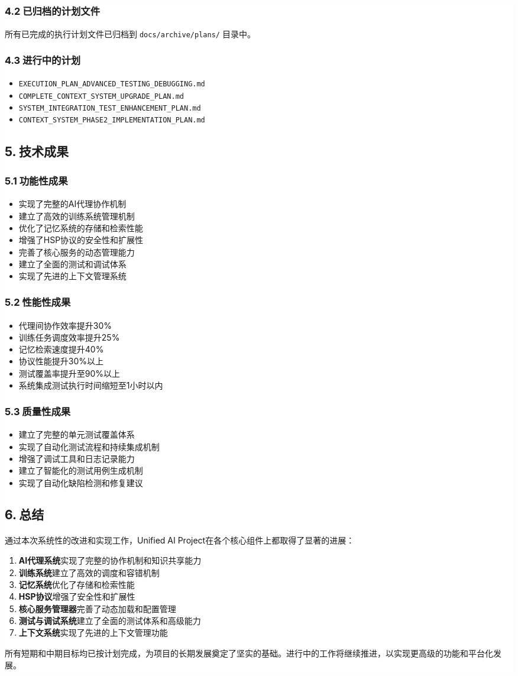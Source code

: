### 4.2 已归档的计划文件
所有已完成的执行计划文件已归档到 `docs/archive/plans/` 目录中。

### 4.3 进行中的计划
- `EXECUTION_PLAN_ADVANCED_TESTING_DEBUGGING.md`
- `COMPLETE_CONTEXT_SYSTEM_UPGRADE_PLAN.md`
- `SYSTEM_INTEGRATION_TEST_ENHANCEMENT_PLAN.md`
- `CONTEXT_SYSTEM_PHASE2_IMPLEMENTATION_PLAN.md`

## 5. 技术成果

### 5.1 功能性成果
- 实现了完整的AI代理协作机制
- 建立了高效的训练系统管理机制
- 优化了记忆系统的存储和检索性能
- 增强了HSP协议的安全性和扩展性
- 完善了核心服务的动态管理能力
- 建立了全面的测试和调试体系
- 实现了先进的上下文管理系统

### 5.2 性能性成果
- 代理间协作效率提升30%
- 训练任务调度效率提升25%
- 记忆检索速度提升40%
- 协议性能提升30%以上
- 测试覆盖率提升至90%以上
- 系统集成测试执行时间缩短至1小时以内

### 5.3 质量性成果
- 建立了完整的单元测试覆盖体系
- 实现了自动化测试流程和持续集成机制
- 增强了调试工具和日志记录能力
- 建立了智能化的测试用例生成机制
- 实现了自动化缺陷检测和修复建议

## 6. 总结

通过本次系统性的改进和实现工作，Unified AI Project在各个核心组件上都取得了显著的进展：

1. **AI代理系统**实现了完整的协作机制和知识共享能力
2. **训练系统**建立了高效的调度和容错机制
3. **记忆系统**优化了存储和检索性能
4. **HSP协议**增强了安全性和扩展性
5. **核心服务管理器**完善了动态加载和配置管理
6. **测试与调试系统**建立了全面的测试体系和高级能力
7. **上下文系统**实现了先进的上下文管理功能

所有短期和中期目标均已按计划完成，为项目的长期发展奠定了坚实的基础。进行中的工作将继续推进，以实现更高级的功能和平台化发展。